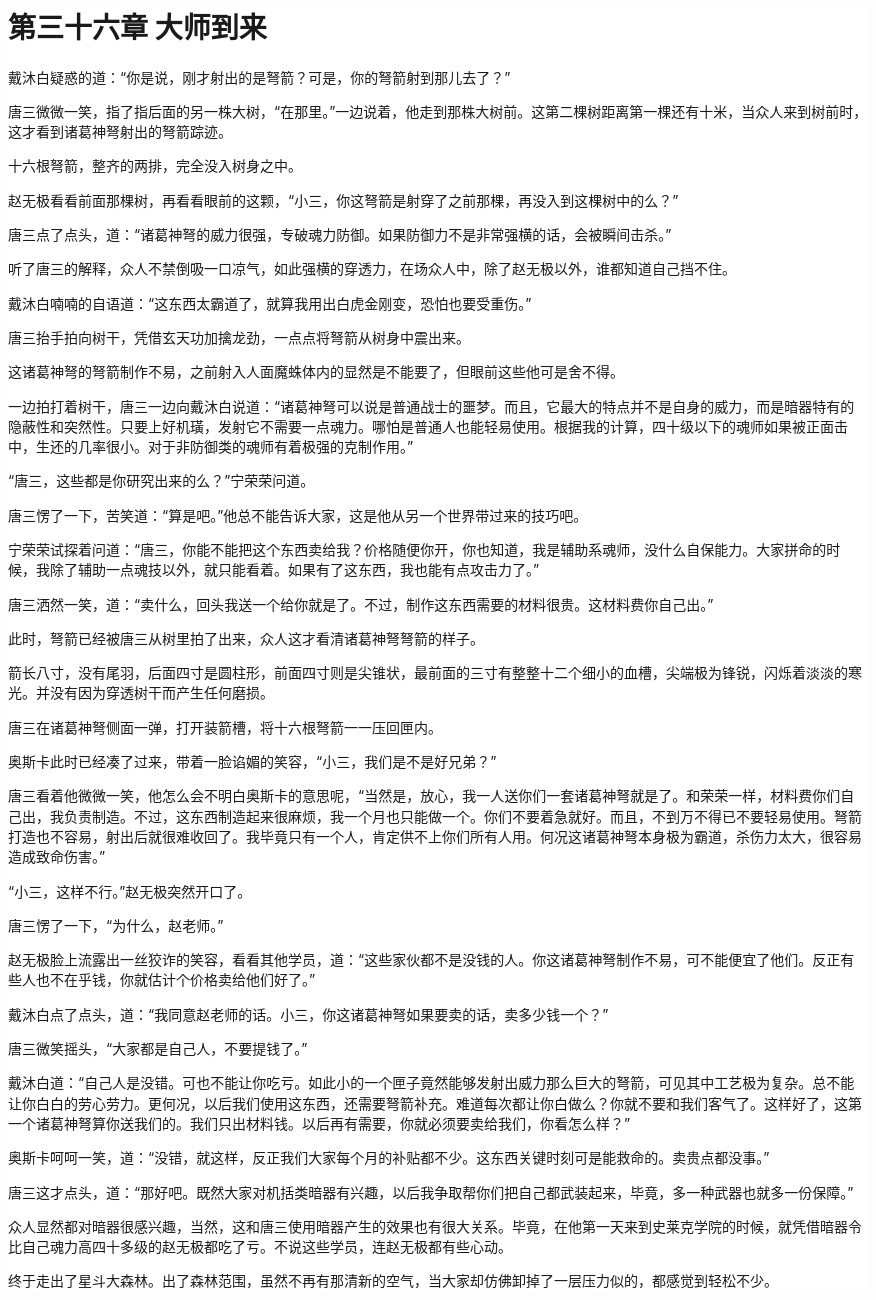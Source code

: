 # 第三十六章 大师到来

戴沐白疑惑的道：“你是说，刚才射出的是弩箭？可是，你的弩箭射到那儿去了？”

唐三微微一笑，指了指后面的另一株大树，“在那里。”一边说着，他走到那株大树前。这第二棵树距离第一棵还有十米，当众人来到树前时，这才看到诸葛神弩射出的弩箭踪迹。

十六根弩箭，整齐的两排，完全没入树身之中。

赵无极看看前面那棵树，再看看眼前的这颗，“小三，你这弩箭是射穿了之前那棵，再没入到这棵树中的么？”

唐三点了点头，道：“诸葛神弩的威力很强，专破魂力防御。如果防御力不是非常强横的话，会被瞬间击杀。”

听了唐三的解释，众人不禁倒吸一口凉气，如此强横的穿透力，在场众人中，除了赵无极以外，谁都知道自己挡不住。

戴沐白喃喃的自语道：“这东西太霸道了，就算我用出白虎金刚变，恐怕也要受重伤。”

唐三抬手拍向树干，凭借玄天功加擒龙劲，一点点将弩箭从树身中震出来。

这诸葛神弩的弩箭制作不易，之前射入人面魔蛛体内的显然是不能要了，但眼前这些他可是舍不得。

一边拍打着树干，唐三一边向戴沐白说道：“诸葛神弩可以说是普通战士的噩梦。而且，它最大的特点并不是自身的威力，而是暗器特有的隐蔽性和突然性。只要上好机璜，发射它不需要一点魂力。哪怕是普通人也能轻易使用。根据我的计算，四十级以下的魂师如果被正面击中，生还的几率很小。对于非防御类的魂师有着极强的克制作用。”

“唐三，这些都是你研究出来的么？”宁荣荣问道。

唐三愣了一下，苦笑道：“算是吧。”他总不能告诉大家，这是他从另一个世界带过来的技巧吧。

宁荣荣试探着问道：“唐三，你能不能把这个东西卖给我？价格随便你开，你也知道，我是辅助系魂师，没什么自保能力。大家拼命的时候，我除了辅助一点魂技以外，就只能看着。如果有了这东西，我也能有点攻击力了。”

唐三洒然一笑，道：“卖什么，回头我送一个给你就是了。不过，制作这东西需要的材料很贵。这材料费你自己出。”

此时，弩箭已经被唐三从树里拍了出来，众人这才看清诸葛神弩弩箭的样子。

箭长八寸，没有尾羽，后面四寸是圆柱形，前面四寸则是尖锥状，最前面的三寸有整整十二个细小的血槽，尖端极为锋锐，闪烁着淡淡的寒光。并没有因为穿透树干而产生任何磨损。

唐三在诸葛神弩侧面一弹，打开装箭槽，将十六根弩箭一一压回匣内。

奥斯卡此时已经凑了过来，带着一脸谄媚的笑容，“小三，我们是不是好兄弟？”

唐三看着他微微一笑，他怎么会不明白奥斯卡的意思呢，“当然是，放心，我一人送你们一套诸葛神弩就是了。和荣荣一样，材料费你们自己出，我负责制造。不过，这东西制造起来很麻烦，我一个月也只能做一个。你们不要着急就好。而且，不到万不得已不要轻易使用。弩箭打造也不容易，射出后就很难收回了。我毕竟只有一个人，肯定供不上你们所有人用。何况这诸葛神弩本身极为霸道，杀伤力太大，很容易造成致命伤害。”

“小三，这样不行。”赵无极突然开口了。

唐三愣了一下，“为什么，赵老师。”

赵无极脸上流露出一丝狡诈的笑容，看看其他学员，道：“这些家伙都不是没钱的人。你这诸葛神弩制作不易，可不能便宜了他们。反正有些人也不在乎钱，你就估计个价格卖给他们好了。”

戴沐白点了点头，道：“我同意赵老师的话。小三，你这诸葛神弩如果要卖的话，卖多少钱一个？”

唐三微笑摇头，“大家都是自己人，不要提钱了。”

戴沐白道：“自己人是没错。可也不能让你吃亏。如此小的一个匣子竟然能够发射出威力那么巨大的弩箭，可见其中工艺极为复杂。总不能让你白白的劳心劳力。更何况，以后我们使用这东西，还需要弩箭补充。难道每次都让你白做么？你就不要和我们客气了。这样好了，这第一个诸葛神弩算你送我们的。我们只出材料钱。以后再有需要，你就必须要卖给我们，你看怎么样？”

奥斯卡呵呵一笑，道：“没错，就这样，反正我们大家每个月的补贴都不少。这东西关键时刻可是能救命的。卖贵点都没事。”

唐三这才点头，道：“那好吧。既然大家对机括类暗器有兴趣，以后我争取帮你们把自己都武装起来，毕竟，多一种武器也就多一份保障。”

众人显然都对暗器很感兴趣，当然，这和唐三使用暗器产生的效果也有很大关系。毕竟，在他第一天来到史莱克学院的时候，就凭借暗器令比自己魂力高四十多级的赵无极都吃了亏。不说这些学员，连赵无极都有些心动。

终于走出了星斗大森林。出了森林范围，虽然不再有那清新的空气，当大家却仿佛卸掉了一层压力似的，都感觉到轻松不少。
